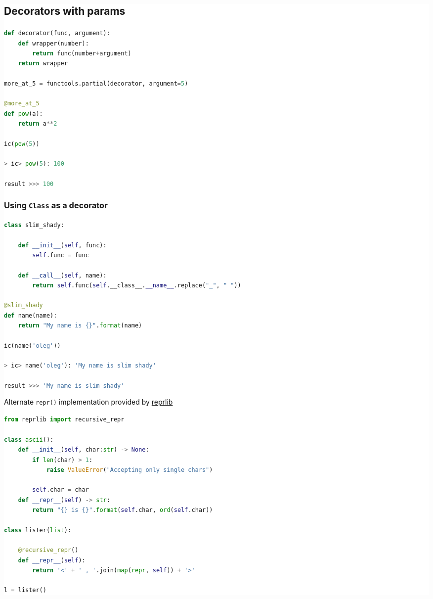 ## Decorators with params

```python
def decorator(func, argument):
    def wrapper(number):
        return func(number+argument)
    return wrapper

more_at_5 = functools.partial(decorator, argument=5)

@more_at_5
def pow(a):
    return a**2

ic(pow(5))

> ic> pow(5): 100

result >>> 100
```

### Using `Class` as a decorator

```python
class slim_shady: 
    
    def __init__(self, func):
        self.func = func
        
    def __call__(self, name): 
        return self.func(self.__class__.__name__.replace("_", " "))
    
@slim_shady
def name(name):
    return "My name is {}".format(name)

ic(name('oleg'))

> ic> name('oleg'): 'My name is slim shady'

result >>> 'My name is slim shady'
```

Alternate `repr()` implementation provided by [reprlib](https://docs.python.org/3/library/reprlib.html)

```python
from reprlib import recursive_repr

class ascii():
    def __init__(self, char:str) -> None:
        if len(char) > 1:
            raise ValueError("Accepting only single chars")
            
        self.char = char
    def __repr__(self) -> str:
        return "{} is {}".format(self.char, ord(self.char))

class lister(list):
    
    @recursive_repr()
    def __repr__(self):
        return '<' + ' , '.join(map(repr, self)) + '>'
    
l = lister()
```